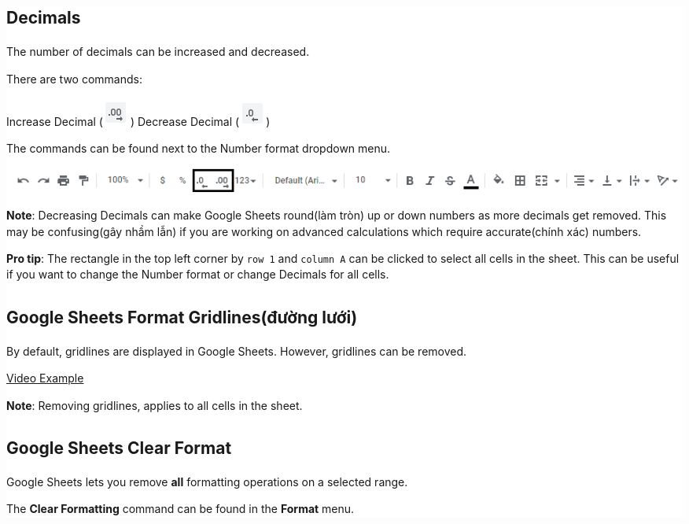 ## Decimals

The number of decimals can be increased and decreased.

There are two commands:

Increase Decimal (![image](image/FormatNumbers_IncreaseDecimal.png))
Decrease Decimal (![image](image/FormatNumbers_DecreaseDecimal.png))

The commands can be found next to the Number format dropdown menu.

![image](image/Button_FormatNumbers_Decimals.png)

**Note**: Decreasing Decimals can make Google Sheets round(làm tròn) up or down numbers as more decimals get removed. This may be confusing(gây nhầm lẫn) if you are working on advanced calculations which require accurate(chính xác) numbers.

**Pro tip**: The rectangle in the top left corner by `row 1` and `column A` can be clicked to select all cells in the sheet. This can be useful if you want to change the Number format or change Decimals for all cells.

## Google Sheets Format Gridlines(đường lưới)

By default, gridlines are displayed in Google Sheets.
However, gridlines can be removed.

[Video Example](https://drive.google.com/file/d/151RAdpQLAt7pw3jjShQGb1TeSomR-7JG/view?usp=sharing)

**Note**: Removing gridlines, applies to all cells in the sheet.

## Google Sheets Clear Format

Google Sheets lets you remove **all** formatting operations on a selected range.

The **Clear Formatting** command can be found in the **Format** menu.

